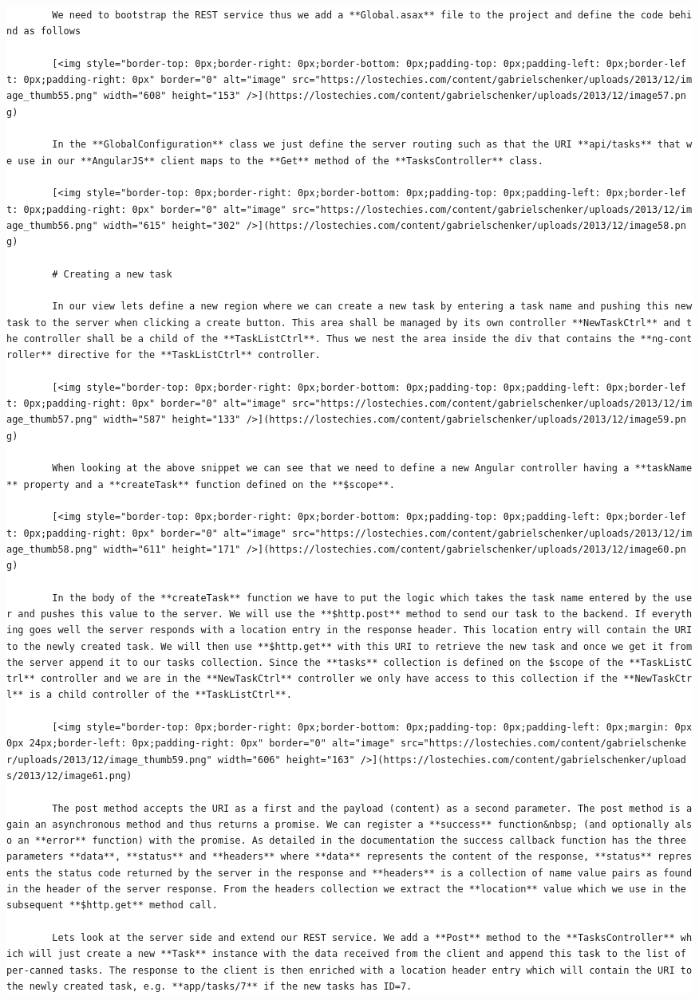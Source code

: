             We need to bootstrap the REST service thus we add a **Global.asax** file to the project and define the code behind as follows
            
            [<img style="border-top: 0px;border-right: 0px;border-bottom: 0px;padding-top: 0px;padding-left: 0px;border-left: 0px;padding-right: 0px" border="0" alt="image" src="https://lostechies.com/content/gabrielschenker/uploads/2013/12/image_thumb55.png" width="608" height="153" />](https://lostechies.com/content/gabrielschenker/uploads/2013/12/image57.png)
            
            In the **GlobalConfiguration** class we just define the server routing such as that the URI **api/tasks** that we use in our **AngularJS** client maps to the **Get** method of the **TasksController** class.
            
            [<img style="border-top: 0px;border-right: 0px;border-bottom: 0px;padding-top: 0px;padding-left: 0px;border-left: 0px;padding-right: 0px" border="0" alt="image" src="https://lostechies.com/content/gabrielschenker/uploads/2013/12/image_thumb56.png" width="615" height="302" />](https://lostechies.com/content/gabrielschenker/uploads/2013/12/image58.png)
            
            # Creating a new task
            
            In our view lets define a new region where we can create a new task by entering a task name and pushing this new task to the server when clicking a create button. This area shall be managed by its own controller **NewTaskCtrl** and the controller shall be a child of the **TaskListCtrl**. Thus we nest the area inside the div that contains the **ng-controller** directive for the **TaskListCtrl** controller.
            
            [<img style="border-top: 0px;border-right: 0px;border-bottom: 0px;padding-top: 0px;padding-left: 0px;border-left: 0px;padding-right: 0px" border="0" alt="image" src="https://lostechies.com/content/gabrielschenker/uploads/2013/12/image_thumb57.png" width="587" height="133" />](https://lostechies.com/content/gabrielschenker/uploads/2013/12/image59.png)
            
            When looking at the above snippet we can see that we need to define a new Angular controller having a **taskName** property and a **createTask** function defined on the **$scope**.
            
            [<img style="border-top: 0px;border-right: 0px;border-bottom: 0px;padding-top: 0px;padding-left: 0px;border-left: 0px;padding-right: 0px" border="0" alt="image" src="https://lostechies.com/content/gabrielschenker/uploads/2013/12/image_thumb58.png" width="611" height="171" />](https://lostechies.com/content/gabrielschenker/uploads/2013/12/image60.png)
            
            In the body of the **createTask** function we have to put the logic which takes the task name entered by the user and pushes this value to the server. We will use the **$http.post** method to send our task to the backend. If everything goes well the server responds with a location entry in the response header. This location entry will contain the URI to the newly created task. We will then use **$http.get** with this URI to retrieve the new task and once we get it from the server append it to our tasks collection. Since the **tasks** collection is defined on the $scope of the **TaskListCtrl** controller and we are in the **NewTaskCtrl** controller we only have access to this collection if the **NewTaskCtrl** is a child controller of the **TaskListCtrl**.
            
            [<img style="border-top: 0px;border-right: 0px;border-bottom: 0px;padding-top: 0px;padding-left: 0px;margin: 0px 0px 24px;border-left: 0px;padding-right: 0px" border="0" alt="image" src="https://lostechies.com/content/gabrielschenker/uploads/2013/12/image_thumb59.png" width="606" height="163" />](https://lostechies.com/content/gabrielschenker/uploads/2013/12/image61.png)
            
            The post method accepts the URI as a first and the payload (content) as a second parameter. The post method is again an asynchronous method and thus returns a promise. We can register a **success** function&nbsp; (and optionally also an **error** function) with the promise. As detailed in the documentation the success callback function has the three parameters **data**, **status** and **headers** where **data** represents the content of the response, **status** represents the status code returned by the server in the response and **headers** is a collection of name value pairs as found in the header of the server response. From the headers collection we extract the **location** value which we use in the subsequent **$http.get** method call.
            
            Lets look at the server side and extend our REST service. We add a **Post** method to the **TasksController** which will just create a new **Task** instance with the data received from the client and append this task to the list of per-canned tasks. The response to the client is then enriched with a location header entry which will contain the URI to the newly created task, e.g. **app/tasks/7** if the new tasks has ID=7.
            